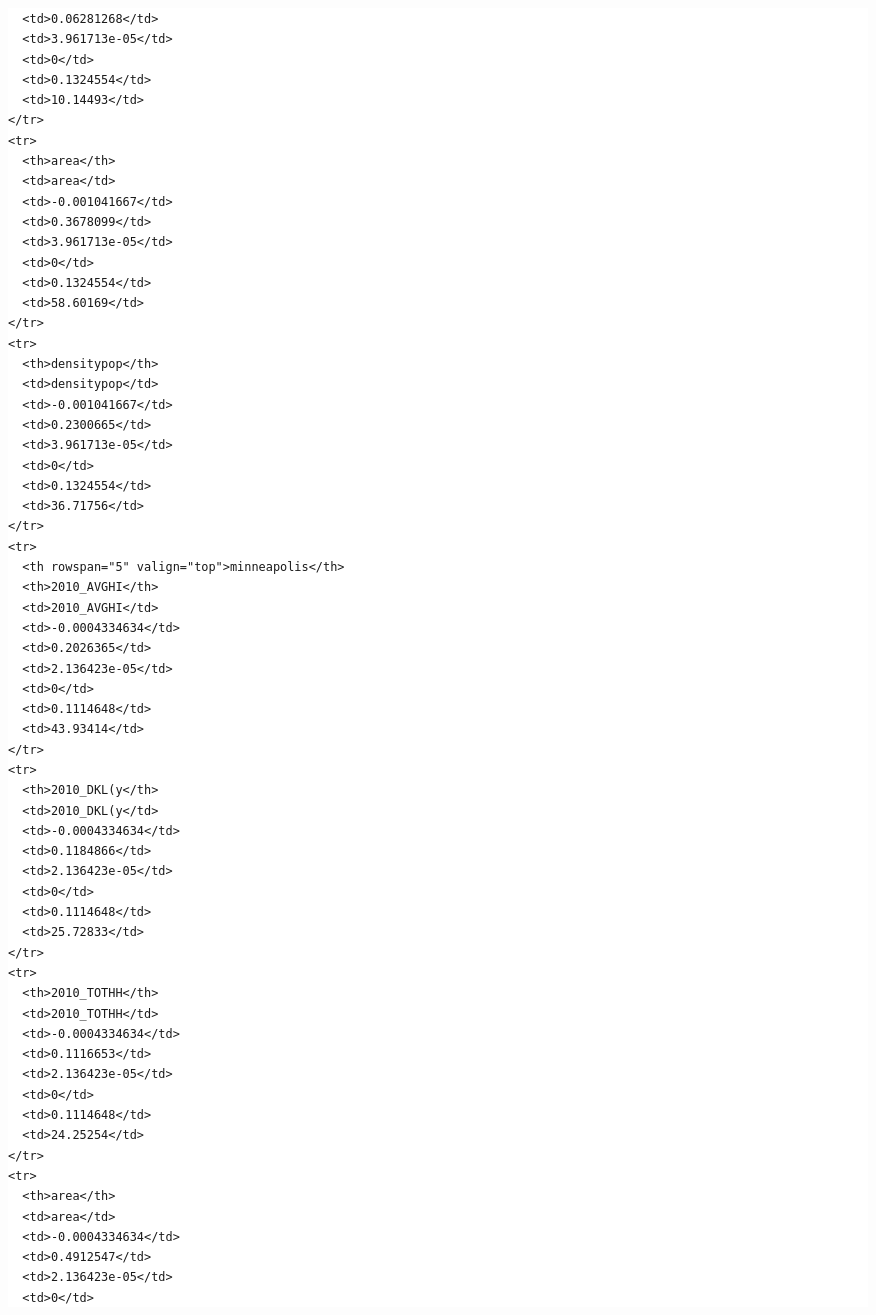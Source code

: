       <td>0.06281268</td>
      <td>3.961713e-05</td>
      <td>0</td>
      <td>0.1324554</td>
      <td>10.14493</td>
    </tr>
    <tr>
      <th>area</th>
      <td>area</td>
      <td>-0.001041667</td>
      <td>0.3678099</td>
      <td>3.961713e-05</td>
      <td>0</td>
      <td>0.1324554</td>
      <td>58.60169</td>
    </tr>
    <tr>
      <th>densitypop</th>
      <td>densitypop</td>
      <td>-0.001041667</td>
      <td>0.2300665</td>
      <td>3.961713e-05</td>
      <td>0</td>
      <td>0.1324554</td>
      <td>36.71756</td>
    </tr>
    <tr>
      <th rowspan="5" valign="top">minneapolis</th>
      <th>2010_AVGHI</th>
      <td>2010_AVGHI</td>
      <td>-0.0004334634</td>
      <td>0.2026365</td>
      <td>2.136423e-05</td>
      <td>0</td>
      <td>0.1114648</td>
      <td>43.93414</td>
    </tr>
    <tr>
      <th>2010_DKL(y</th>
      <td>2010_DKL(y</td>
      <td>-0.0004334634</td>
      <td>0.1184866</td>
      <td>2.136423e-05</td>
      <td>0</td>
      <td>0.1114648</td>
      <td>25.72833</td>
    </tr>
    <tr>
      <th>2010_TOTHH</th>
      <td>2010_TOTHH</td>
      <td>-0.0004334634</td>
      <td>0.1116653</td>
      <td>2.136423e-05</td>
      <td>0</td>
      <td>0.1114648</td>
      <td>24.25254</td>
    </tr>
    <tr>
      <th>area</th>
      <td>area</td>
      <td>-0.0004334634</td>
      <td>0.4912547</td>
      <td>2.136423e-05</td>
      <td>0</td>